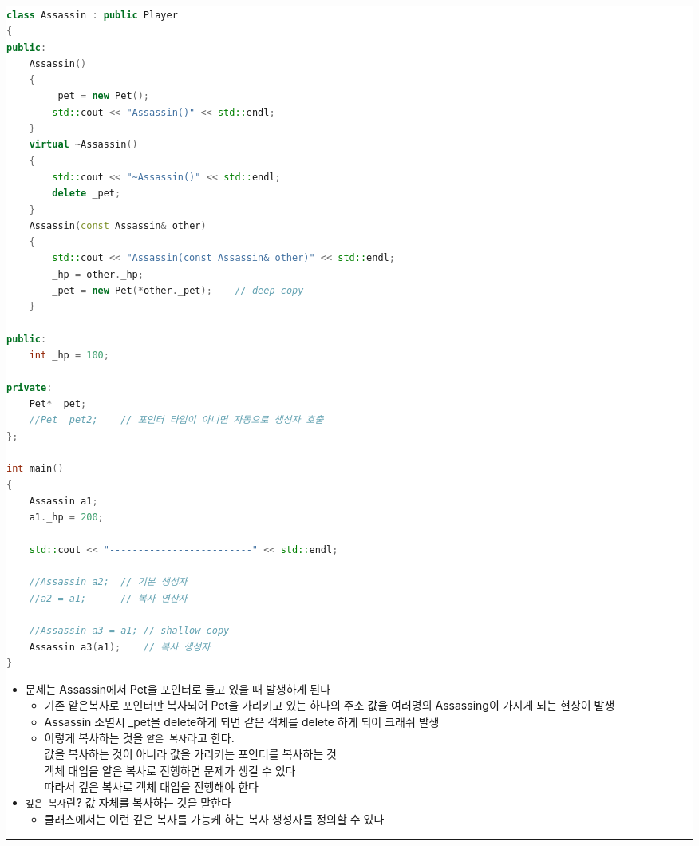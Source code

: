 ```cpp
class Assassin : public Player
{
public:
	Assassin()
	{
		_pet = new Pet();
		std::cout << "Assassin()" << std::endl;
	}
	virtual ~Assassin()
	{
		std::cout << "~Assassin()" << std::endl;
		delete _pet;
	}
	Assassin(const Assassin& other)
	{
		std::cout << "Assassin(const Assassin& other)" << std::endl;
		_hp = other._hp;
		_pet = new Pet(*other._pet);	// deep copy
	}

public:
	int _hp = 100;

private:
	Pet* _pet;
	//Pet _pet2;	// 포인터 타입이 아니면 자동으로 생성자 호출
};

int main()
{
	Assassin a1;
	a1._hp = 200;

	std::cout << "-------------------------" << std::endl;

	//Assassin a2;	// 기본 생성자
	//a2 = a1;		// 복사 연산자

	//Assassin a3 = a1;	// shallow copy
	Assassin a3(a1);	// 복사 생성자
}
```

- 문제는 Assassin에서 Pet을 포인터로 들고 있을 때 발생하게 된다
    - 기존 얕은복사로 포인터만 복사되어 Pet을 가리키고 있는 하나의 주소 값을 여러명의 Assassing이 가지게 되는 현상이 발생
    - Assassin 소멸시 _pet을 delete하게 되면 같은 객체를 delete 하게 되어 크래쉬 발생
    - 이렇게 복사하는 것을 `얕은 복사`라고 한다.  
    값을 복사하는 것이 아니라 값을 가리키는 포인터를 복사하는 것  
    객체 대입을 얕은 복사로 진행하면 문제가 생길 수 있다  
    따라서 깊은 복사로 객체 대입을 진행해야 한다
- `깊은 복사`란? 값 자체를 복사하는 것을 말한다  
    - 클래스에서는 이런 깊은 복사를 가능케 하는 복사 생성자를 정의할 수 있다   

---